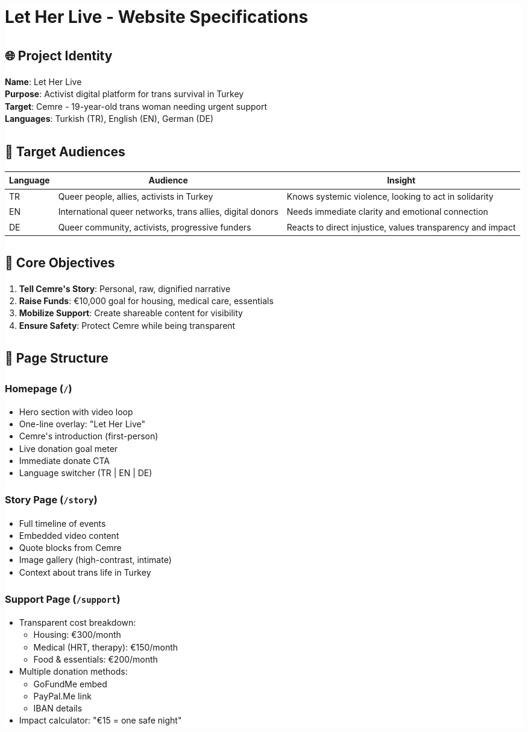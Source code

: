 # Let Her Live - Website Specifications

## 🌐 Project Identity

**Name**: Let Her Live  
**Purpose**: Activist digital platform for trans survival in Turkey  
**Target**: Cemre - 19-year-old trans woman needing urgent support  
**Languages**: Turkish (TR), English (EN), German (DE)

## 👥 Target Audiences

| Language | Audience | Insight |
|----------|----------|---------|
| TR | Queer people, allies, activists in Turkey | Knows systemic violence, looking to act in solidarity |
| EN | International queer networks, trans allies, digital donors | Needs immediate clarity and emotional connection |
| DE | Queer community, activists, progressive funders | Reacts to direct injustice, values transparency and impact |

## 🎯 Core Objectives

1. **Tell Cemre's Story**: Personal, raw, dignified narrative
2. **Raise Funds**: €10,000 goal for housing, medical care, essentials
3. **Mobilize Support**: Create shareable content for visibility
4. **Ensure Safety**: Protect Cemre while being transparent

## 📄 Page Structure

### Homepage (`/`)
- Hero section with video loop
- One-line overlay: "Let Her Live"
- Cemre's introduction (first-person)
- Live donation goal meter
- Immediate donate CTA
- Language switcher (TR | EN | DE)

### Story Page (`/story`)
- Full timeline of events
- Embedded video content
- Quote blocks from Cemre
- Image gallery (high-contrast, intimate)
- Context about trans life in Turkey

### Support Page (`/support`)
- Transparent cost breakdown:
  - Housing: €300/month
  - Medical (HRT, therapy): €150/month
  - Food & essentials: €200/month
- Multiple donation methods:
  - GoFundMe embed
  - PayPal.Me link
  - IBAN details
- Impact calculator: "€15 = one safe night"
